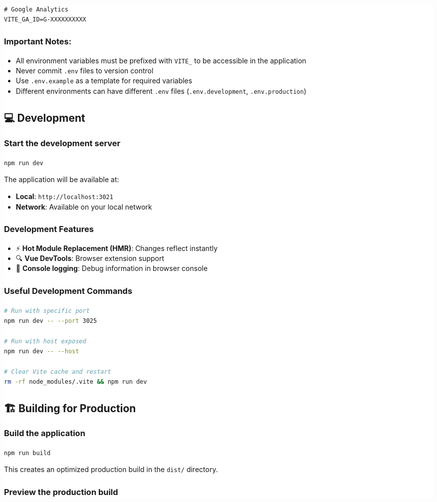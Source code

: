 ```env
# Google Analytics
VITE_GA_ID=G-XXXXXXXXXX
```

### Important Notes:

- All environment variables must be prefixed with `VITE_` to be accessible in the application
- Never commit `.env` files to version control
- Use `.env.example` as a template for required variables
- Different environments can have different `.env` files (`.env.development`, `.env.production`)

## 💻 Development

### Start the development server

```bash
npm run dev
```

The application will be available at:
- **Local**: `http://localhost:3021`
- **Network**: Available on your local network

### Development Features

- ⚡ **Hot Module Replacement (HMR)**: Changes reflect instantly
- 🔍 **Vue DevTools**: Browser extension support
- 📝 **Console logging**: Debug information in browser console

### Useful Development Commands

```bash
# Run with specific port
npm run dev -- --port 3025

# Run with host exposed
npm run dev -- --host

# Clear Vite cache and restart
rm -rf node_modules/.vite && npm run dev
```

## 🏗 Building for Production

### Build the application

```bash
npm run build
```

This creates an optimized production build in the `dist/` directory.

### Preview the production build
